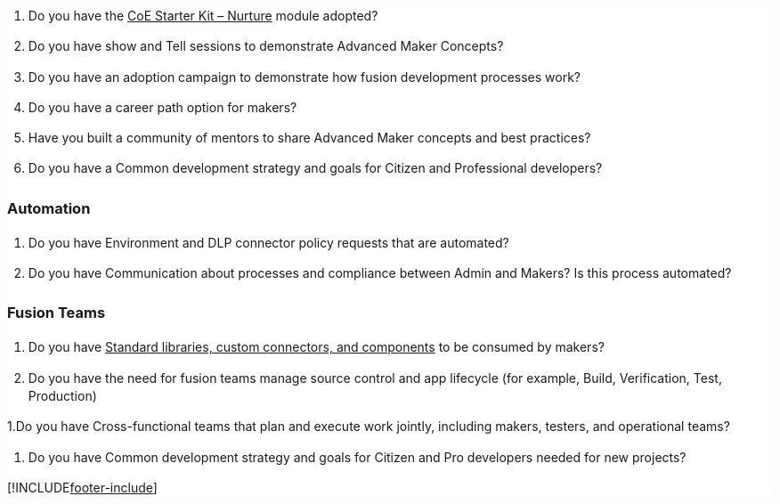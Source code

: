1. Do you have the [CoE Starter Kit – Nurture](/power-platform/guidance/coe/nurture-components) module adopted?

1. Do you have show and Tell sessions to demonstrate Advanced Maker Concepts?

1. Do you have an adoption campaign to demonstrate how fusion development processes work?

1. Do you have a career path option for makers?

1. Have you built a community of mentors to share Advanced Maker concepts and best practices?

1. Do you have a Common development strategy and goals for Citizen and Professional developers?

### Automation

1. Do you have Environment and DLP connector policy requests that are automated?

1. Do you have Communication about processes and compliance between Admin and Makers? Is this process automated?

### Fusion Teams

1. Do you have [Standard libraries, custom connectors, and components](/power-platform/guidance/adoption/reusable) to be consumed by makers?

1. Do you have the need for fusion teams manage source control and app lifecycle (for example, Build, Verification, Test, Production)

1.Do you have Cross-functional teams that plan and execute work jointly, including makers, testers, and operational teams?

1. Do you have Common development strategy and goals for Citizen and Pro developers needed for new projects?

[!INCLUDE[footer-include](../../../../../includes/footer-banner.md)]
